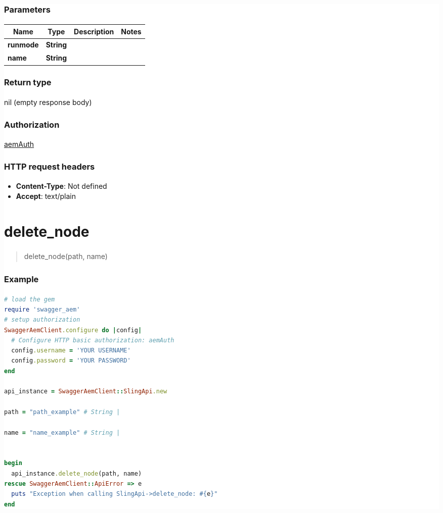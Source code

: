 ```ruby
```

### Parameters

Name | Type | Description  | Notes
------------- | ------------- | ------------- | -------------
 **runmode** | **String**|  | 
 **name** | **String**|  | 

### Return type

nil (empty response body)

### Authorization

[aemAuth](../README.md#aemAuth)

### HTTP request headers

 - **Content-Type**: Not defined
 - **Accept**: text/plain



# **delete_node**
> delete_node(path, name)



### Example
```ruby
# load the gem
require 'swagger_aem'
# setup authorization
SwaggerAemClient.configure do |config|
  # Configure HTTP basic authorization: aemAuth
  config.username = 'YOUR USERNAME'
  config.password = 'YOUR PASSWORD'
end

api_instance = SwaggerAemClient::SlingApi.new

path = "path_example" # String | 

name = "name_example" # String | 


begin
  api_instance.delete_node(path, name)
rescue SwaggerAemClient::ApiError => e
  puts "Exception when calling SlingApi->delete_node: #{e}"
end
```
